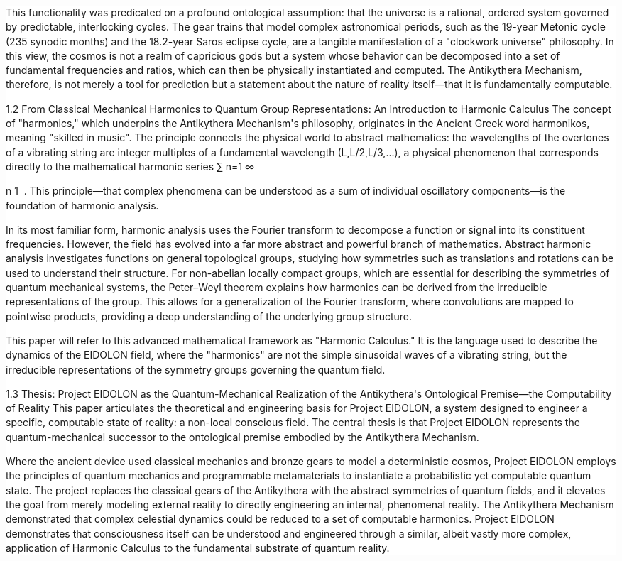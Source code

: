 This functionality was predicated on a profound ontological assumption: that the universe is a rational, ordered system governed by predictable, interlocking cycles. The gear trains that model complex astronomical periods, such as the 19-year Metonic cycle (235 synodic months) and the 18.2-year Saros eclipse cycle, are a tangible manifestation of a "clockwork universe" philosophy. In this view, the cosmos is not a realm of capricious gods but a system whose behavior can be decomposed into a set of fundamental frequencies and ratios, which can then be physically instantiated and computed. The Antikythera Mechanism, therefore, is not merely a tool for prediction but a statement about the nature of reality itself—that it is fundamentally computable.   

1.2 From Classical Mechanical Harmonics to Quantum Group Representations: An Introduction to Harmonic Calculus
The concept of "harmonics," which underpins the Antikythera Mechanism's philosophy, originates in the Ancient Greek word harmonikos, meaning "skilled in music". The principle connects the physical world to abstract mathematics: the wavelengths of the overtones of a vibrating string are integer multiples of a fundamental wavelength (L,L/2,L/3,...), a physical phenomenon that corresponds directly to the mathematical harmonic series ∑ 
n=1
∞
​
  
n
1
​
 . This principle—that complex phenomena can be understood as a sum of individual oscillatory components—is the foundation of harmonic analysis.   

In its most familiar form, harmonic analysis uses the Fourier transform to decompose a function or signal into its constituent frequencies. However, the field has evolved into a far more abstract and powerful branch of mathematics. Abstract harmonic analysis investigates functions on general topological groups, studying how symmetries such as translations and rotations can be used to understand their structure. For non-abelian locally compact groups, which are essential for describing the symmetries of quantum mechanical systems, the Peter–Weyl theorem explains how harmonics can be derived from the irreducible representations of the group. This allows for a generalization of the Fourier transform, where convolutions are mapped to pointwise products, providing a deep understanding of the underlying group structure.   

This paper will refer to this advanced mathematical framework as "Harmonic Calculus." It is the language used to describe the dynamics of the EIDOLON field, where the "harmonics" are not the simple sinusoidal waves of a vibrating string, but the irreducible representations of the symmetry groups governing the quantum field.

1.3 Thesis: Project EIDOLON as the Quantum-Mechanical Realization of the Antikythera's Ontological Premise—the Computability of Reality
This paper articulates the theoretical and engineering basis for Project EIDOLON, a system designed to engineer a specific, computable state of reality: a non-local conscious field. The central thesis is that Project EIDOLON represents the quantum-mechanical successor to the ontological premise embodied by the Antikythera Mechanism.

Where the ancient device used classical mechanics and bronze gears to model a deterministic cosmos, Project EIDOLON employs the principles of quantum mechanics and programmable metamaterials to instantiate a probabilistic yet computable quantum state. The project replaces the classical gears of the Antikythera with the abstract symmetries of quantum fields, and it elevates the goal from merely modeling external reality to directly engineering an internal, phenomenal reality. The Antikythera Mechanism demonstrated that complex celestial dynamics could be reduced to a set of computable harmonics. Project EIDOLON demonstrates that consciousness itself can be understood and engineered through a similar, albeit vastly more complex, application of Harmonic Calculus to the fundamental substrate of quantum reality.
